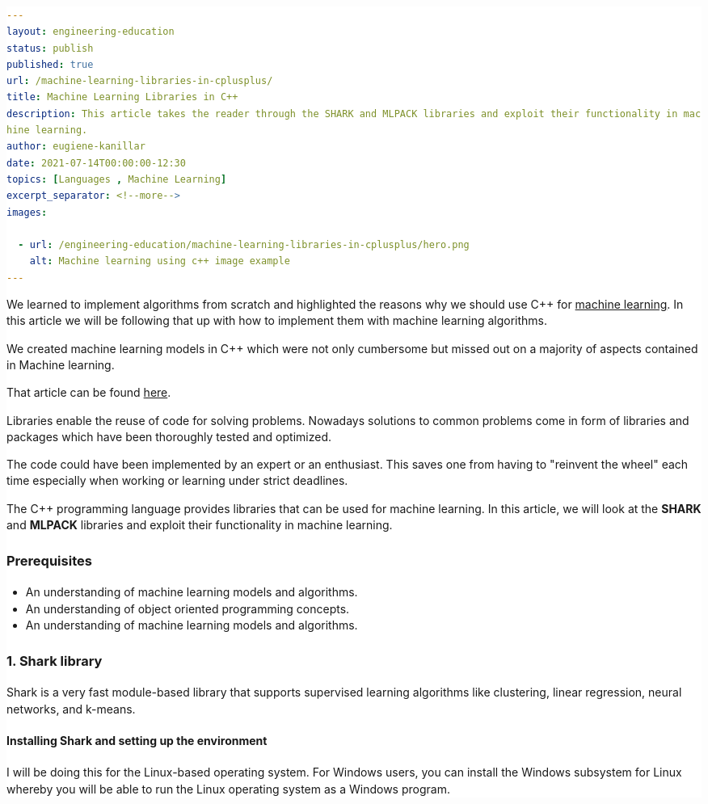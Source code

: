 ```yaml
---
layout: engineering-education
status: publish
published: true
url: /machine-learning-libraries-in-cplusplus/
title: Machine Learning Libraries in C++
description: This article takes the reader through the SHARK and MLPACK libraries and exploit their functionality in machine learning.
author: eugiene-kanillar
date: 2021-07-14T00:00:00-12:30
topics: [Languages , Machine Learning]
excerpt_separator: <!--more-->
images:

  - url: /engineering-education/machine-learning-libraries-in-cplusplus/hero.png
    alt: Machine learning using c++ image example
---
```

We learned to implement algorithms from scratch and highlighted the reasons why we should use C++ for [machine learning](/engineering-education/topic/machine-learning/). In this article we will be following that up with how to implement them with machine learning algorithms.

We created machine learning models in C++ which were not only cumbersome but missed out on a majority of aspects contained in Machine learning. 

That article can be found [here](/engineering-education/an-introduction-to-machine-learning-using-c++/).

Libraries enable the reuse of code for solving problems. Nowadays solutions to common problems come in form of libraries and packages which have been thoroughly tested and optimized. 

The code could have been implemented by an expert or an enthusiast. This saves one from having to "reinvent the wheel" each time especially when working or learning under strict deadlines.

The C++ programming language provides libraries that can be used for machine learning. In this article, we will look at the **SHARK** and **MLPACK** libraries and exploit their functionality in machine learning.

### Prerequisites
- An understanding of machine learning models and algorithms.
- An understanding of object oriented programming concepts.
- An understanding of machine learning models and algorithms.

### 1. Shark library
Shark is a very fast module-based library that supports supervised learning algorithms like clustering, linear regression, neural networks, and k-means.

#### Installing Shark and setting up the environment
I will be doing this for the Linux-based operating system. For Windows users, you can install the Windows subsystem for Linux whereby you will be able to run the Linux operating system as a Windows program. 
